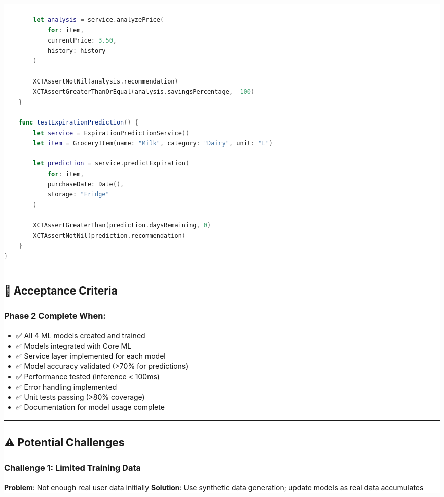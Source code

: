 ```swift

        let analysis = service.analyzePrice(
            for: item,
            currentPrice: 3.50,
            history: history
        )

        XCTAssertNotNil(analysis.recommendation)
        XCTAssertGreaterThanOrEqual(analysis.savingsPercentage, -100)
    }

    func testExpirationPrediction() {
        let service = ExpirationPredictionService()
        let item = GroceryItem(name: "Milk", category: "Dairy", unit: "L")

        let prediction = service.predictExpiration(
            for: item,
            purchaseDate: Date(),
            storage: "Fridge"
        )

        XCTAssertGreaterThan(prediction.daysRemaining, 0)
        XCTAssertNotNil(prediction.recommendation)
    }
}
```

---

## 📝 Acceptance Criteria

### Phase 2 Complete When:

- ✅ All 4 ML models created and trained
- ✅ Models integrated with Core ML
- ✅ Service layer implemented for each model
- ✅ Model accuracy validated (>70% for predictions)
- ✅ Performance tested (inference < 100ms)
- ✅ Error handling implemented
- ✅ Unit tests passing (>80% coverage)
- ✅ Documentation for model usage complete

---

## ⚠️ Potential Challenges

### Challenge 1: Limited Training Data
**Problem**: Not enough real user data initially
**Solution**: Use synthetic data generation; update models as real data accumulates
